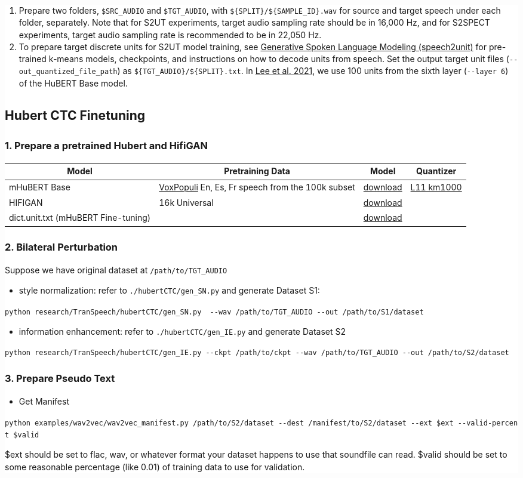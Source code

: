 1. Prepare two folders, `$SRC_AUDIO` and `$TGT_AUDIO`, with `${SPLIT}/${SAMPLE_ID}.wav` for source and target speech under each folder, separately. Note that for S2UT experiments, target audio sampling rate should be in 16,000 Hz, and for S2SPECT experiments, target audio sampling rate is recommended to be in 22,050 Hz.
2. To prepare target discrete units for S2UT model training, see [Generative Spoken Language Modeling (speech2unit)](https://github.com/pytorch/fairseq/tree/main/examples/textless_nlp/gslm/speech2unit) for pre-trained k-means models, checkpoints, and instructions on how to decode units from speech. Set the output target unit files (`--out_quantized_file_path`) as `${TGT_AUDIO}/${SPLIT}.txt`. In [Lee et al. 2021](https://arxiv.org/abs/2107.05604), we use 100 units from the sixth layer (`--layer 6`) of the HuBERT Base model.

## Hubert CTC Finetuning 

### 1. Prepare a pretrained Hubert and HifiGAN

Model | Pretraining Data                                                                                 | Model | Quantizer
|---|--------------------------------------------------------------------------------------------------|---|---
mHuBERT Base | [VoxPopuli](https://github.com/facebookresearch/voxpopuli) En, Es, Fr speech from the 100k subset | [download](https://dl.fbaipublicfiles.com/hubert/mhubert_base_vp_en_es_fr_it3.pt) | [L11 km1000](https://dl.fbaipublicfiles.com/hubert/mhubert_base_vp_en_es_fr_it3_L11_km1000.bin)
HIFIGAN | 16k Universal                                                                                    | [download](https://zjueducn-my.sharepoint.com/:f:/g/personal/rongjiehuang_zju_edu_cn/EvMZ_WMcSoVDtUvE-C3wGhoBz4yI_N1Hcfk-LhzVnYMsvg?e=z59ntY)
dict.unit.txt (mHuBERT Fine-tuning)|                                                                                                  | [download](https://zjueducn-my.sharepoint.com/:t:/g/personal/rongjiehuang_zju_edu_cn/Ea5b_NwrBdNGlmNOun6V84sBGdAvFrl1ob2QrBwTYSDSYw?e=Rua4mN)

### 2. Bilateral Perturbation
Suppose we have original dataset at ```/path/to/TGT_AUDIO```

- style normalization: refer to ```./hubertCTC/gen_SN.py``` and generate Dataset S1:
```
python research/TranSpeech/hubertCTC/gen_SN.py  --wav /path/to/TGT_AUDIO --out /path/to/S1/dataset
```
- information enhancement: refer to ```./hubertCTC/gen_IE.py``` and generate Dataset S2
```
python research/TranSpeech/hubertCTC/gen_IE.py --ckpt /path/to/ckpt --wav /path/to/TGT_AUDIO --out /path/to/S2/dataset
```

### 3. Prepare Pseudo Text

- Get Manifest
```
python examples/wav2vec/wav2vec_manifest.py /path/to/S2/dataset --dest /manifest/to/S2/dataset --ext $ext --valid-percent $valid
```
$ext should be set to flac, wav, or whatever format your dataset happens to use that soundfile can read.
$valid should be set to some reasonable percentage (like 0.01) of training data to use for validation.
